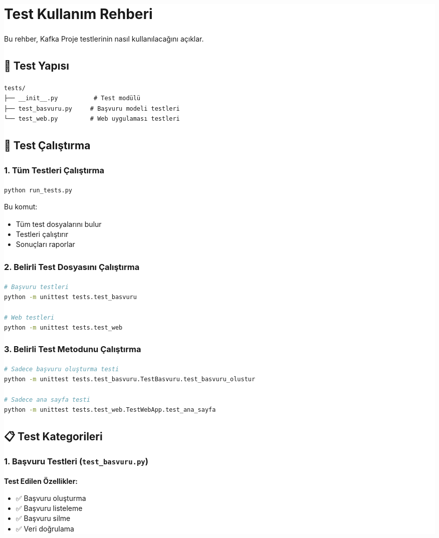 # Test Kullanım Rehberi

Bu rehber, Kafka Proje testlerinin nasıl kullanılacağını açıklar.

## 📁 Test Yapısı

```
tests/
├── __init__.py          # Test modülü
├── test_basvuru.py     # Başvuru modeli testleri
└── test_web.py         # Web uygulaması testleri
```

## 🚀 Test Çalıştırma

### 1. Tüm Testleri Çalıştırma

```bash
python run_tests.py
```

Bu komut:
- Tüm test dosyalarını bulur
- Testleri çalıştırır
- Sonuçları raporlar

### 2. Belirli Test Dosyasını Çalıştırma

```bash
# Başvuru testleri
python -m unittest tests.test_basvuru

# Web testleri
python -m unittest tests.test_web
```

### 3. Belirli Test Metodunu Çalıştırma

```bash
# Sadece başvuru oluşturma testi
python -m unittest tests.test_basvuru.TestBasvuru.test_basvuru_olustur

# Sadece ana sayfa testi
python -m unittest tests.test_web.TestWebApp.test_ana_sayfa
```

## 📋 Test Kategorileri

### 1. Başvuru Testleri (`test_basvuru.py`)

**Test Edilen Özellikler:**
- ✅ Başvuru oluşturma
- ✅ Başvuru listeleme
- ✅ Başvuru silme
- ✅ Veri doğrulama
